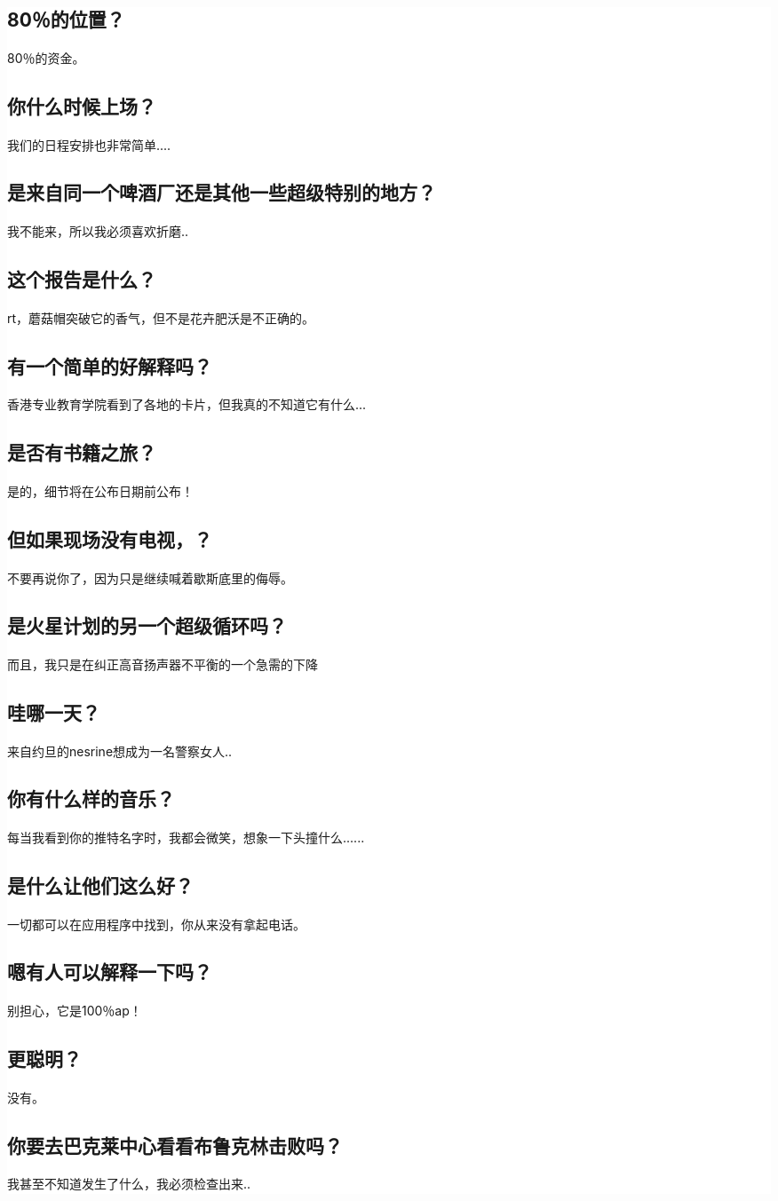 ##  80％的位置？
80％的资金。

## 你什么时候上场？
我们的日程安排也非常简单....

## 是来自同一个啤酒厂还是其他一些超级特别的地方？
我不能来，所以我必须喜欢折磨..

## 这个报告是什么？
rt，蘑菇帽突破它的香气，但不是花卉肥沃是不正确的。

## 有一个简单的好解释吗？
香港专业教育学院看到了各地的卡片，但我真的不知道它有什么...

## 是否有书籍之旅？
是的，细节将在公布日期前公布！

## 但如果现场没有电视，？
不要再说你了，因为只是继续喊着歇斯底里的侮辱。

## 是火星计划的另一个超级循环吗？
而且，我只是在纠正高音扬声器不平衡的一个急需的下降

## 哇哪一天？
来自约旦的nesrine想成为一名警察女人..

## 你有什么样的音乐？
每当我看到你的推特名字时，我都会微笑，想象一下头撞什么......

## 是什么让他们这么好？
一切都可以在应用程序中找到，你从来没有拿起电话。

## 嗯有人可以解释一下吗？
别担心，它是100％ap！

## 更聪明？
没有。

## 你要去巴克莱中心看看布鲁克林击败吗？
我甚至不知道发生了什么，我必须检查出来..
